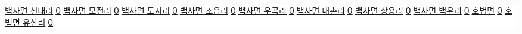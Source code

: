 
  <tr class="item">
    <td><a href="경기도 이천시 백사면 신대리">백사면 신대리</a></td>
    <td><a href="경기도 이천시 백사면 신대리">0</a></td>
  </tr>
    

  <tr class="item">
    <td><a href="경기도 이천시 백사면 모전리">백사면 모전리</a></td>
    <td><a href="경기도 이천시 백사면 모전리">0</a></td>
  </tr>
    

  <tr class="item">
    <td><a href="경기도 이천시 백사면 도지리">백사면 도지리</a></td>
    <td><a href="경기도 이천시 백사면 도지리">0</a></td>
  </tr>
    

  <tr class="item">
    <td><a href="경기도 이천시 백사면 조읍리">백사면 조읍리</a></td>
    <td><a href="경기도 이천시 백사면 조읍리">0</a></td>
  </tr>
    

  <tr class="item">
    <td><a href="경기도 이천시 백사면 우곡리">백사면 우곡리</a></td>
    <td><a href="경기도 이천시 백사면 우곡리">0</a></td>
  </tr>
    

  <tr class="item">
    <td><a href="경기도 이천시 백사면 내촌리">백사면 내촌리</a></td>
    <td><a href="경기도 이천시 백사면 내촌리">0</a></td>
  </tr>
    

  <tr class="item">
    <td><a href="경기도 이천시 백사면 상용리">백사면 상용리</a></td>
    <td><a href="경기도 이천시 백사면 상용리">0</a></td>
  </tr>
    

  <tr class="item">
    <td><a href="경기도 이천시 백사면 백우리">백사면 백우리</a></td>
    <td><a href="경기도 이천시 백사면 백우리">0</a></td>
  </tr>
    

  <tr class="item">
    <td><a href="경기도 이천시 호법면">호법면</a></td>
    <td><a href="경기도 이천시 호법면">0</a></td>
  </tr>
    

  <tr class="item">
    <td><a href="경기도 이천시 호법면 유산리">호법면 유산리</a></td>
    <td><a href="경기도 이천시 호법면 유산리">0</a></td>
  </tr>
    